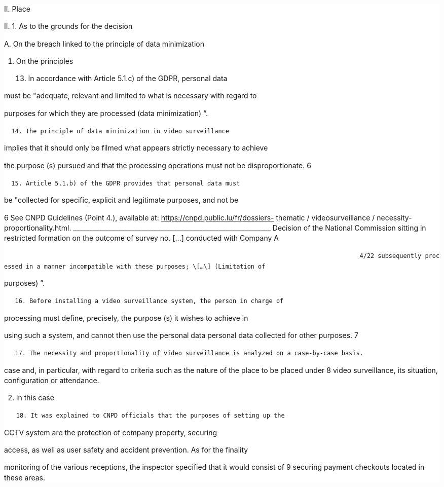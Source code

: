 II. Place

II. 1. As to the grounds for the decision

A. On the breach linked to the principle of data minimization

1. On the principles

      13. In accordance with Article 5.1.c) of the GDPR, personal data

must be "adequate, relevant and limited to what is necessary with regard to

purposes for which they are processed (data minimization) ”.

      14. The principle of data minimization in video surveillance

implies that it should only be filmed what appears strictly necessary to achieve

the purpose (s) pursued and that the processing operations must not be
disproportionate. 6

      15. Article 5.1.b) of the GDPR provides that personal data must

be "collected for specific, explicit and legitimate purposes, and not be

6
  See CNPD Guidelines (Point 4.), available at: https://cnpd.public.lu/fr/dossiers-
thematic / videosurveillance / necessity-proportionality.html.
   \_\_\_\_\_\_\_\_\_\_\_\_\_\_\_\_\_\_\_\_\_\_\_\_\_\_\_\_\_\_\_\_\_\_\_\_\_\_\_\_\_\_\_\_\_\_\_\_\_\_\_\_\_\_\_\_\_\_\_\_\_
              Decision of the National Commission sitting in restricted formation on the outcome of
                               survey no. \[...\] conducted with Company A

                                                                                                      4/22 subsequently processed in a manner incompatible with these purposes; \[…\] (Limitation of

purposes) ”.

       16. Before installing a video surveillance system, the person in charge of

processing must define, precisely, the purpose (s) it wishes to achieve in

using such a system, and cannot then use the personal data
personal data collected for other purposes. 7

       17. The necessity and proportionality of video surveillance is analyzed on a case-by-case basis.

case and, in particular, with regard to criteria such as the nature of the place to be placed under
                                                                             8
video surveillance, its situation, configuration or attendance.

2. In this case

       18. It was explained to CNPD officials that the purposes of setting up the

CCTV system are the protection of company property, securing

access, as well as user safety and accident prevention. As for the finality

monitoring of the various receptions, the inspector specified that it would consist of
                                                                         9
securing payment checkouts located in these areas.
